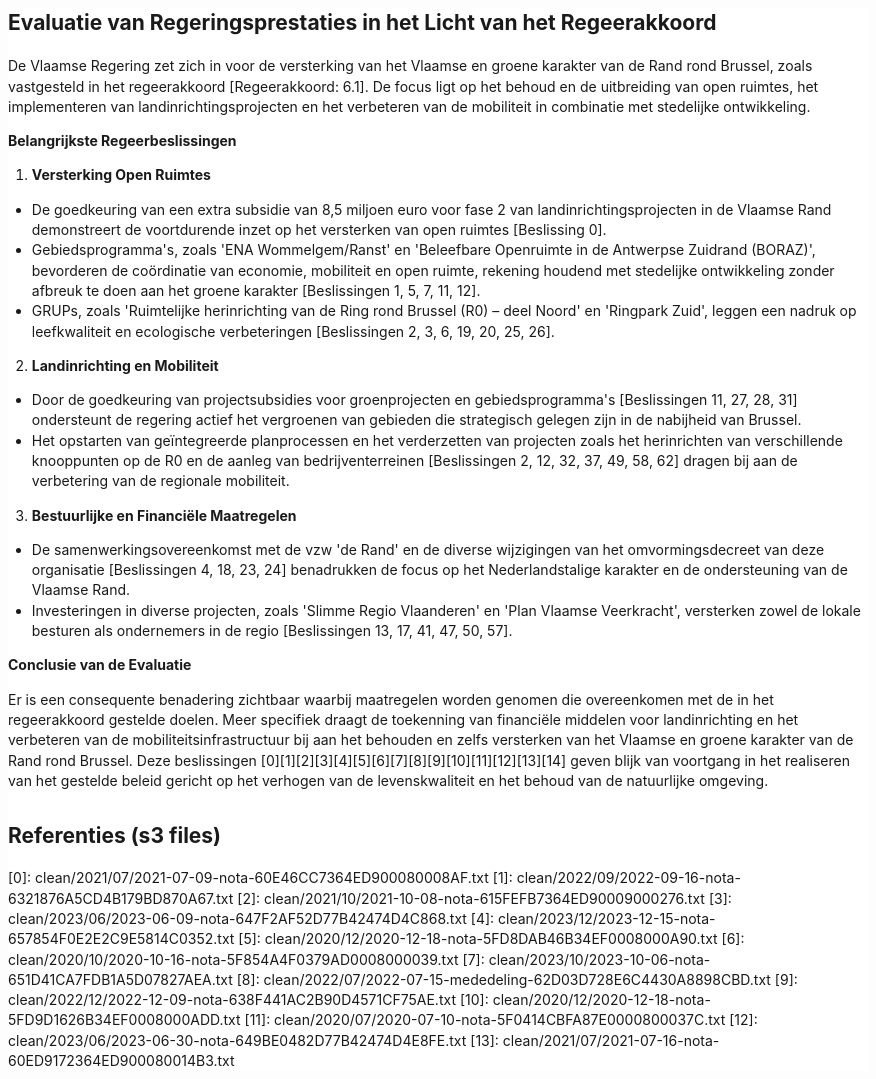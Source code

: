 ## Evaluatie van Regeringsprestaties in het Licht van het Regeerakkoord

De Vlaamse Regering zet zich in voor de versterking van het Vlaamse en groene karakter van de Rand rond Brussel, zoals vastgesteld in het regeerakkoord [Regeerakkoord: 6.1]. De focus ligt op het behoud en de uitbreiding van open ruimtes, het implementeren van landinrichtingsprojecten en het verbeteren van de mobiliteit in combinatie met stedelijke ontwikkeling.

**Belangrijkste Regeerbeslissingen**

1. **Versterking Open Ruimtes**

- De goedkeuring van een extra subsidie van 8,5 miljoen euro voor fase 2 van landinrichtingsprojecten in de Vlaamse Rand demonstreert de voortdurende inzet op het versterken van open ruimtes [Beslissing 0].
- Gebiedsprogramma's, zoals 'ENA Wommelgem/Ranst' en 'Beleefbare Openruimte in de Antwerpse Zuidrand (BORAZ)', bevorderen de coördinatie van economie, mobiliteit en open ruimte, rekening houdend met stedelijke ontwikkeling zonder afbreuk te doen aan het groene karakter [Beslissingen 1, 5, 7, 11, 12].
- GRUPs, zoals 'Ruimtelijke herinrichting van de Ring rond Brussel (R0) – deel Noord' en 'Ringpark Zuid', leggen een nadruk op leefkwaliteit en ecologische verbeteringen [Beslissingen 2, 3, 6, 19, 20, 25, 26].

2. **Landinrichting en Mobiliteit**

- Door de goedkeuring van projectsubsidies voor groenprojecten en gebiedsprogramma's [Beslissingen 11, 27, 28, 31] ondersteunt de regering actief het vergroenen van gebieden die strategisch gelegen zijn in de nabijheid van Brussel.
- Het opstarten van geïntegreerde planprocessen en het verderzetten van projecten zoals het herinrichten van verschillende knooppunten op de R0 en de aanleg van bedrijventerreinen [Beslissingen 2, 12, 32, 37, 49, 58, 62] dragen bij aan de verbetering van de regionale mobiliteit.

3. **Bestuurlijke en Financiële Maatregelen**

- De samenwerkingsovereenkomst met de vzw 'de Rand' en de diverse wijzigingen van het omvormingsdecreet van deze organisatie [Beslissingen 4, 18, 23, 24] benadrukken de focus op het Nederlandstalige karakter en de ondersteuning van de Vlaamse Rand.
- Investeringen in diverse projecten, zoals 'Slimme Regio Vlaanderen' en 'Plan Vlaamse Veerkracht', versterken zowel de lokale besturen als ondernemers in de regio [Beslissingen 13, 17, 41, 47, 50, 57].

**Conclusie van de Evaluatie**

Er is een consequente benadering zichtbaar waarbij maatregelen worden genomen die overeenkomen met de in het regeerakkoord gestelde doelen. Meer specifiek draagt de toekenning van financiële middelen voor landinrichting en het verbeteren van de mobiliteitsinfrastructuur bij aan het behouden en zelfs versterken van het Vlaamse en groene karakter van de Rand rond Brussel. Deze beslissingen \[0\]\[1\]\[2\]\[3\]\[4\]\[5\]\[6\]\[7\]\[8\]\[9\]\[10\]\[11\]\[12\]\[13\]\[14\] geven blijk van voortgang in het realiseren van het gestelde beleid gericht op het verhogen van de levenskwaliteit en het behoud van de natuurlijke omgeving.

## Referenties (s3 files)

\[0\]: clean/2021/07/2021-07-09-nota-60E46CC7364ED900080008AF.txt
\[1\]: clean/2022/09/2022-09-16-nota-6321876A5CD4B179BD870A67.txt
\[2\]: clean/2021/10/2021-10-08-nota-615FEFB7364ED90009000276.txt
\[3\]: clean/2023/06/2023-06-09-nota-647F2AF52D77B42474D4C868.txt
\[4\]: clean/2023/12/2023-12-15-nota-657854F0E2E2C9E5814C0352.txt
\[5\]: clean/2020/12/2020-12-18-nota-5FD8DAB46B34EF0008000A90.txt
\[6\]: clean/2020/10/2020-10-16-nota-5F854A4F0379AD0008000039.txt
\[7\]: clean/2023/10/2023-10-06-nota-651D41CA7FDB1A5D07827AEA.txt
\[8\]: clean/2022/07/2022-07-15-mededeling-62D03D728E6C4430A8898CBD.txt
\[9\]: clean/2022/12/2022-12-09-nota-638F441AC2B90D4571CF75AE.txt
\[10\]: clean/2020/12/2020-12-18-nota-5FD9D1626B34EF0008000ADD.txt
\[11\]: clean/2020/07/2020-07-10-nota-5F0414CBFA87E0000800037C.txt
\[12\]: clean/2023/06/2023-06-30-nota-649BE0482D77B42474D4E8FE.txt
\[13\]: clean/2021/07/2021-07-16-nota-60ED9172364ED900080014B3.txt